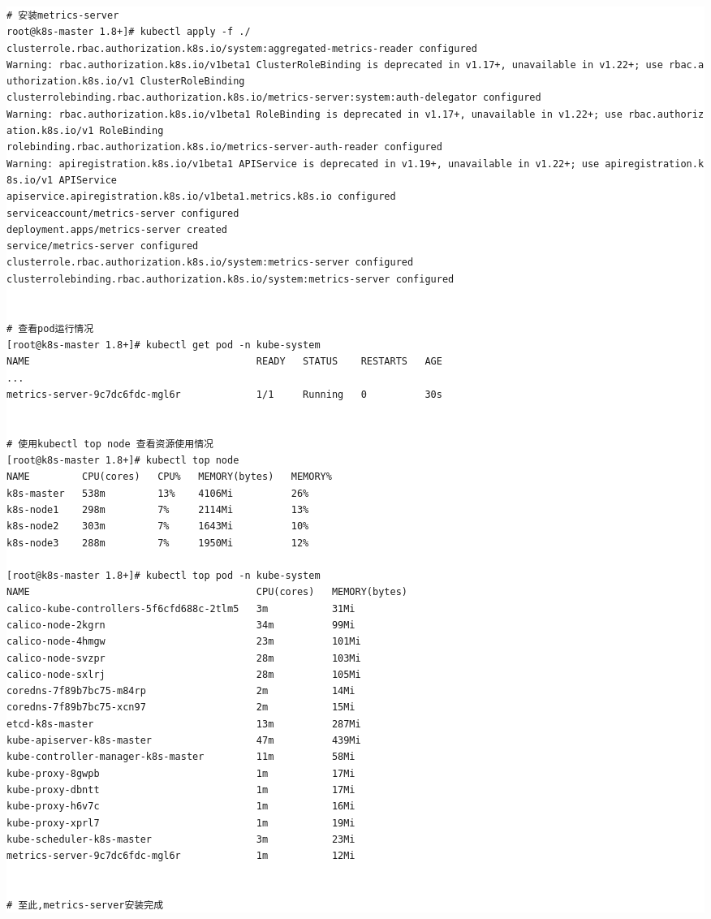 
```shell
# 安装metrics-server
root@k8s-master 1.8+]# kubectl apply -f ./
clusterrole.rbac.authorization.k8s.io/system:aggregated-metrics-reader configured
Warning: rbac.authorization.k8s.io/v1beta1 ClusterRoleBinding is deprecated in v1.17+, unavailable in v1.22+; use rbac.authorization.k8s.io/v1 ClusterRoleBinding
clusterrolebinding.rbac.authorization.k8s.io/metrics-server:system:auth-delegator configured
Warning: rbac.authorization.k8s.io/v1beta1 RoleBinding is deprecated in v1.17+, unavailable in v1.22+; use rbac.authorization.k8s.io/v1 RoleBinding
rolebinding.rbac.authorization.k8s.io/metrics-server-auth-reader configured
Warning: apiregistration.k8s.io/v1beta1 APIService is deprecated in v1.19+, unavailable in v1.22+; use apiregistration.k8s.io/v1 APIService
apiservice.apiregistration.k8s.io/v1beta1.metrics.k8s.io configured
serviceaccount/metrics-server configured
deployment.apps/metrics-server created
service/metrics-server configured
clusterrole.rbac.authorization.k8s.io/system:metrics-server configured
clusterrolebinding.rbac.authorization.k8s.io/system:metrics-server configured


# 查看pod运行情况
[root@k8s-master 1.8+]# kubectl get pod -n kube-system
NAME                                       READY   STATUS    RESTARTS   AGE
...
metrics-server-9c7dc6fdc-mgl6r             1/1     Running   0          30s


# 使用kubectl top node 查看资源使用情况
[root@k8s-master 1.8+]# kubectl top node
NAME         CPU(cores)   CPU%   MEMORY(bytes)   MEMORY%   
k8s-master   538m         13%    4106Mi          26%       
k8s-node1    298m         7%     2114Mi          13%       
k8s-node2    303m         7%     1643Mi          10%       
k8s-node3    288m         7%     1950Mi          12%  

[root@k8s-master 1.8+]# kubectl top pod -n kube-system
NAME                                       CPU(cores)   MEMORY(bytes)   
calico-kube-controllers-5f6cfd688c-2tlm5   3m           31Mi            
calico-node-2kgrn                          34m          99Mi            
calico-node-4hmgw                          23m          101Mi           
calico-node-svzpr                          28m          103Mi           
calico-node-sxlrj                          28m          105Mi           
coredns-7f89b7bc75-m84rp                   2m           14Mi            
coredns-7f89b7bc75-xcn97                   2m           15Mi            
etcd-k8s-master                            13m          287Mi           
kube-apiserver-k8s-master                  47m          439Mi           
kube-controller-manager-k8s-master         11m          58Mi            
kube-proxy-8gwpb                           1m           17Mi            
kube-proxy-dbntt                           1m           17Mi            
kube-proxy-h6v7c                           1m           16Mi            
kube-proxy-xprl7                           1m           19Mi            
kube-scheduler-k8s-master                  3m           23Mi            
metrics-server-9c7dc6fdc-mgl6r             1m           12Mi  


# 至此,metrics-server安装完成
```
